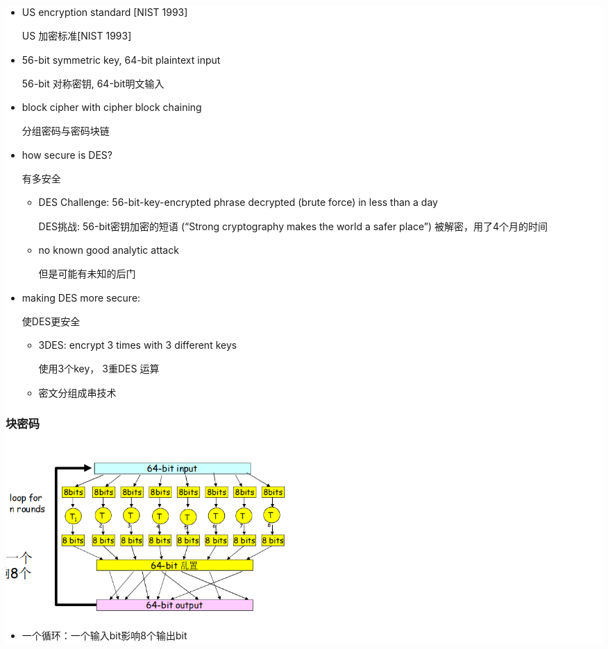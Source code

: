 - US encryption standard [NIST 1993]

  US 加密标准[NIST 1993]

- 56-bit symmetric key, 64-bit plaintext input

  56-bit 对称密钥, 64-bit明文输入

- block cipher with cipher block chaining

  分组密码与密码块链

- how secure is DES?

  有多安全

  - DES Challenge: 56-bit-key-encrypted phrase decrypted (brute force) in less than a day

    DES挑战: 56-bit密钥加密的短语 (“Strong cryptography makes the world a safer place”) 被解密，用了4个月的时间

  - no known good analytic attack

    但是可能有未知的后门

- making DES more secure:

  使DES更安全

  - 3DES: encrypt 3 times with 3 different keys

    使用3个key， 3重DES 运算

  - 密文分组成串技术

### 块密码

<img src="imgs/week11/img27.png" style="zoom:67%;" />

- 一个循环：一个输入bit影响8个输出bit

